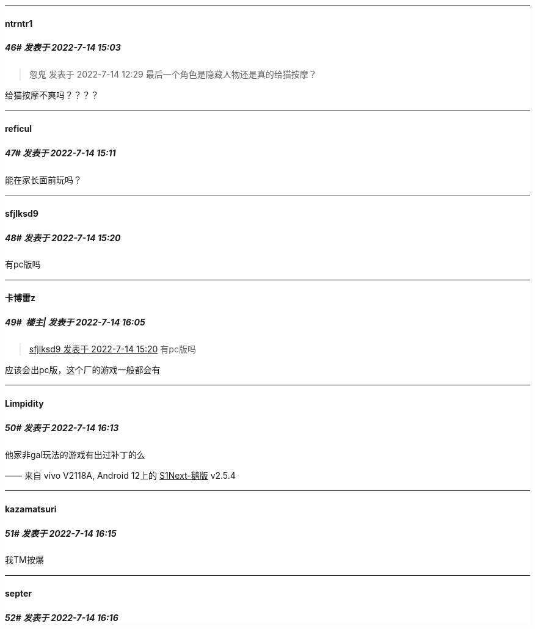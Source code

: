 *****

####  ntrntr1  
##### 46#       发表于 2022-7-14 15:03

<blockquote>忽鬼 发表于 2022-7-14 12:29
最后一个角色是隐藏人物还是真的给猫按摩？</blockquote>
给猫按摩不爽吗？？？？

*****

####  reficul  
##### 47#       发表于 2022-7-14 15:11

能在家长面前玩吗？

*****

####  sfjlksd9  
##### 48#       发表于 2022-7-14 15:20

有pc版吗

*****

####  卡博雷z  
##### 49#         楼主| 发表于 2022-7-14 16:05

<blockquote><a href="httphttps://bbs.saraba1st.com/2b/forum.php?mod=redirect&amp;goto=findpost&amp;pid=56644973&amp;ptid=2080853" target="_blank">sfjlksd9 发表于 2022-7-14 15:20</a>
有pc版吗</blockquote>
应该会出pc版，这个厂的游戏一般都会有

*****

####  Limpidity  
##### 50#       发表于 2022-7-14 16:13

他家非gal玩法的游戏有出过补丁的么

—— 来自 vivo V2118A, Android 12上的 [S1Next-鹅版](https://github.com/ykrank/S1-Next/releases) v2.5.4

*****

####  kazamatsuri  
##### 51#       发表于 2022-7-14 16:15

我TM按爆

*****

####  septer  
##### 52#       发表于 2022-7-14 16:16

